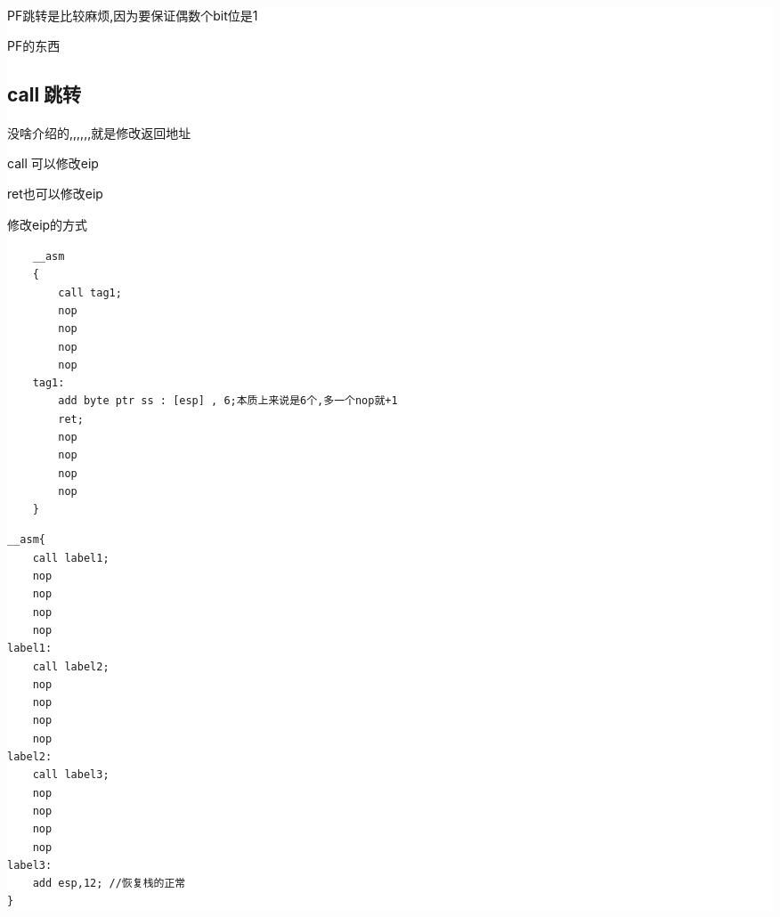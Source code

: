 PF跳转是比较麻烦,因为要保证偶数个bit位是1



PF的东西



## call 跳转



没啥介绍的,,,,,,就是修改返回地址

call 可以修改eip

ret也可以修改eip

修改eip的方式



```assembly
    __asm
    {
        call tag1;
        nop
        nop
        nop
        nop
    tag1:
        add byte ptr ss : [esp] , 6;本质上来说是6个,多一个nop就+1
        ret;                                    
        nop
        nop
        nop
        nop
    }
```





```assembly
__asm{
    call label1;
    nop
    nop
    nop
    nop
label1:
    call label2;
    nop
    nop
    nop
    nop
label2:
    call label3;
    nop
    nop
    nop
    nop
label3:
	add esp,12; //恢复栈的正常
}
```
